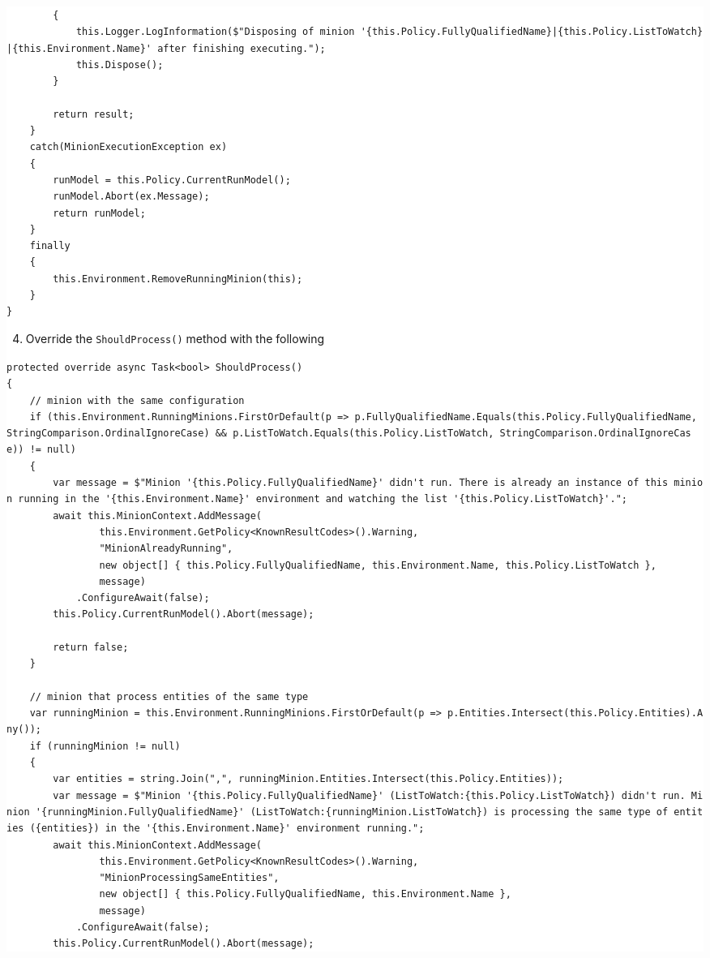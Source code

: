 ```
		{
			this.Logger.LogInformation($"Disposing of minion '{this.Policy.FullyQualifiedName}|{this.Policy.ListToWatch}|{this.Environment.Name}' after finishing executing.");
			this.Dispose();
		}

		return result;
	}
	catch(MinionExecutionException ex)
	{
		runModel = this.Policy.CurrentRunModel();
		runModel.Abort(ex.Message);
		return runModel;
	}
	finally
	{
		this.Environment.RemoveRunningMinion(this);
	}
}
```

4. Override the ``ShouldProcess()`` method with the following

```
protected override async Task<bool> ShouldProcess()
{
	// minion with the same configuration
	if (this.Environment.RunningMinions.FirstOrDefault(p => p.FullyQualifiedName.Equals(this.Policy.FullyQualifiedName, StringComparison.OrdinalIgnoreCase) && p.ListToWatch.Equals(this.Policy.ListToWatch, StringComparison.OrdinalIgnoreCase)) != null)
	{
		var message = $"Minion '{this.Policy.FullyQualifiedName}' didn't run. There is already an instance of this minion running in the '{this.Environment.Name}' environment and watching the list '{this.Policy.ListToWatch}'.";
		await this.MinionContext.AddMessage(
				this.Environment.GetPolicy<KnownResultCodes>().Warning,
				"MinionAlreadyRunning",
				new object[] { this.Policy.FullyQualifiedName, this.Environment.Name, this.Policy.ListToWatch },
				message)
			.ConfigureAwait(false);
		this.Policy.CurrentRunModel().Abort(message);

		return false;
	}

	// minion that process entities of the same type
	var runningMinion = this.Environment.RunningMinions.FirstOrDefault(p => p.Entities.Intersect(this.Policy.Entities).Any());
	if (runningMinion != null)
	{
		var entities = string.Join(",", runningMinion.Entities.Intersect(this.Policy.Entities));
		var message = $"Minion '{this.Policy.FullyQualifiedName}' (ListToWatch:{this.Policy.ListToWatch}) didn't run. Minion '{runningMinion.FullyQualifiedName}' (ListToWatch:{runningMinion.ListToWatch}) is processing the same type of entities ({entities}) in the '{this.Environment.Name}' environment running.";
		await this.MinionContext.AddMessage(
				this.Environment.GetPolicy<KnownResultCodes>().Warning,
				"MinionProcessingSameEntities",
				new object[] { this.Policy.FullyQualifiedName, this.Environment.Name },
				message)
			.ConfigureAwait(false);
		this.Policy.CurrentRunModel().Abort(message);

```